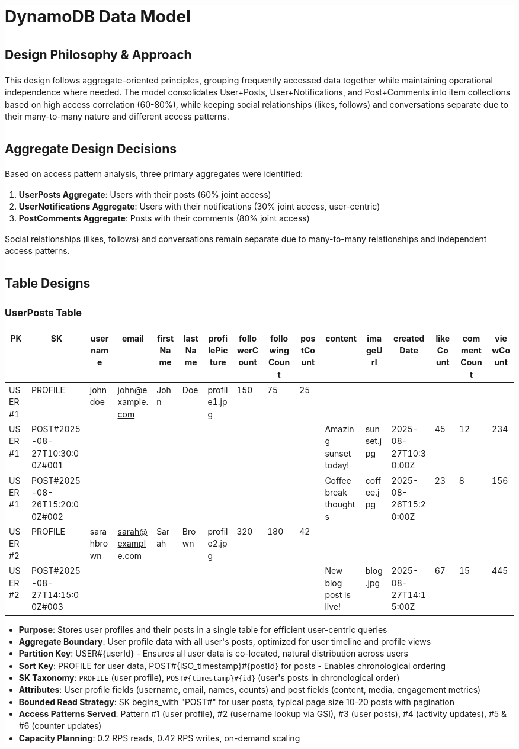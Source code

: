 # DynamoDB Data Model

## Design Philosophy & Approach
This design follows aggregate-oriented principles, grouping frequently accessed data together while maintaining operational independence where needed. The model consolidates User+Posts, User+Notifications, and Post+Comments into item collections based on high access correlation (60-80%), while keeping social relationships (likes, follows) and conversations separate due to their many-to-many nature and different access patterns.

## Aggregate Design Decisions
Based on access pattern analysis, three primary aggregates were identified:
1. **UserPosts Aggregate**: Users with their posts (60% joint access)
2. **UserNotifications Aggregate**: Users with their notifications (30% joint access, user-centric)
3. **PostComments Aggregate**: Posts with their comments (80% joint access)

Social relationships (likes, follows) and conversations remain separate due to many-to-many relationships and independent access patterns.

## Table Designs

### UserPosts Table

| PK | SK | username | email | firstName | lastName | profilePicture | followerCount | followingCount | postCount | content | imageUrl | createdDate | likeCount | commentCount | viewCount |
|----|----|----------|-------|-----------|----------|----------------|---------------|----------------|-----------|---------|----------|-------------|-----------|--------------|-----------|
| USER#1 | PROFILE | johndoe | john@example.com | John | Doe | profile1.jpg | 150 | 75 | 25 | | | | | | |
| USER#1 | POST#2025-08-27T10:30:00Z#001 | | | | | | | | | Amazing sunset today! | sunset.jpg | 2025-08-27T10:30:00Z | 45 | 12 | 234 |
| USER#1 | POST#2025-08-26T15:20:00Z#002 | | | | | | | | | Coffee break thoughts | coffee.jpg | 2025-08-26T15:20:00Z | 23 | 8 | 156 |
| USER#2 | PROFILE | sarahbrown | sarah@example.com | Sarah | Brown | profile2.jpg | 320 | 180 | 42 | | | | | | |
| USER#2 | POST#2025-08-27T14:15:00Z#003 | | | | | | | | | New blog post is live! | blog.jpg | 2025-08-27T14:15:00Z | 67 | 15 | 445 |

- **Purpose**: Stores user profiles and their posts in a single table for efficient user-centric queries
- **Aggregate Boundary**: User profile data with all user's posts, optimized for user timeline and profile views
- **Partition Key**: USER#{userId} - Ensures all user data is co-located, natural distribution across users
- **Sort Key**: PROFILE for user data, POST#{ISO_timestamp}#{postId} for posts - Enables chronological ordering
- **SK Taxonomy**: `PROFILE` (user profile), `POST#{timestamp}#{id}` (user's posts in chronological order)
- **Attributes**: User profile fields (username, email, names, counts) and post fields (content, media, engagement metrics)
- **Bounded Read Strategy**: SK begins_with "POST#" for user posts, typical page size 10-20 posts with pagination
- **Access Patterns Served**: Pattern #1 (user profile), #2 (username lookup via GSI), #3 (user posts), #4 (activity updates), #5 & #6 (counter updates)
- **Capacity Planning**: 0.2 RPS reads, 0.42 RPS writes, on-demand scaling
